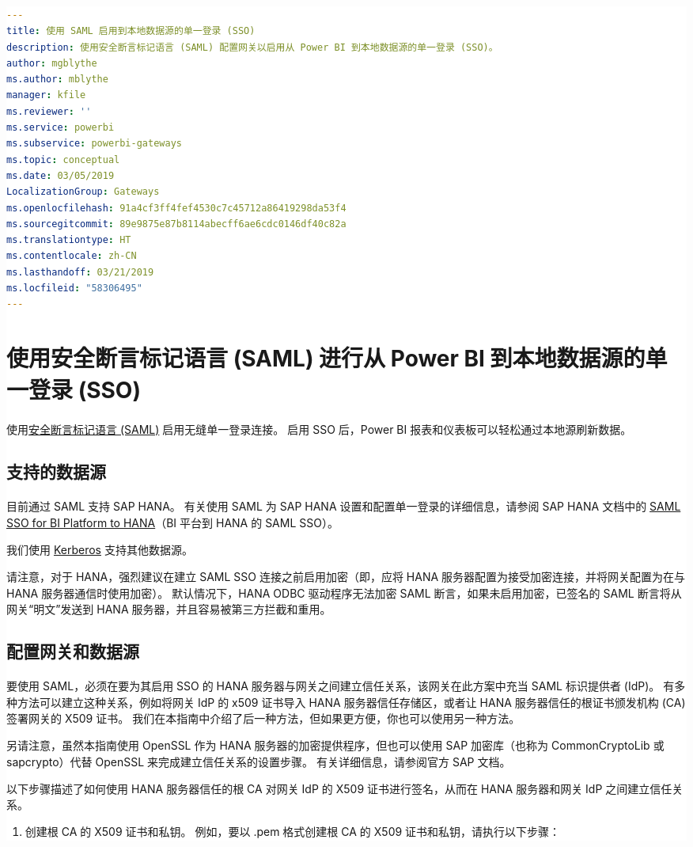 ```yaml
---
title: 使用 SAML 启用到本地数据源的单一登录 (SSO)
description: 使用安全断言标记语言 (SAML) 配置网关以启用从 Power BI 到本地数据源的单一登录 (SSO)。
author: mgblythe
ms.author: mblythe
manager: kfile
ms.reviewer: ''
ms.service: powerbi
ms.subservice: powerbi-gateways
ms.topic: conceptual
ms.date: 03/05/2019
LocalizationGroup: Gateways
ms.openlocfilehash: 91a4cf3ff4fef4530c7c45712a86419298da53f4
ms.sourcegitcommit: 89e9875e87b8114abecff6ae6cdc0146df40c82a
ms.translationtype: HT
ms.contentlocale: zh-CN
ms.lasthandoff: 03/21/2019
ms.locfileid: "58306495"
---
```

# <a name="use-security-assertion-markup-language-saml-for-single-sign-on-sso-from-power-bi-to-on-premises-data-sources"></a>使用安全断言标记语言 (SAML) 进行从 Power BI 到本地数据源的单一登录 (SSO)

使用[安全断言标记语言 (SAML)](https://www.onelogin.com/pages/saml) 启用无缝单一登录连接。 启用 SSO 后，Power BI 报表和仪表板可以轻松通过本地源刷新数据。

## <a name="supported-data-sources"></a>支持的数据源

目前通过 SAML 支持 SAP HANA。 有关使用 SAML 为 SAP HANA 设置和配置单一登录的详细信息，请参阅 SAP HANA 文档中的 [SAML SSO for BI Platform to HANA](https://wiki.scn.sap.com/wiki/display/SAPHANA/SAML+SSO+for+BI+Platform+to+HANA)（BI 平台到 HANA 的 SAML SSO）。

我们使用 [Kerberos](service-gateway-sso-kerberos.md) 支持其他数据源。

请注意，对于 HANA，强烈建议在建立 SAML SSO 连接之前启用加密（即，应将 HANA 服务器配置为接受加密连接，并将网关配置为在与 HANA 服务器通信时使用加密）。 默认情况下，HANA ODBC 驱动程序无法加密 SAML 断言，如果未启用加密，已签名的 SAML 断言将从网关“明文”发送到 HANA 服务器，并且容易被第三方拦截和重用。

## <a name="configuring-the-gateway-and-data-source"></a>配置网关和数据源

要使用 SAML，必须在要为其启用 SSO 的 HANA 服务器与网关之间建立信任关系，该网关在此方案中充当 SAML 标识提供者 (IdP)。 有多种方法可以建立这种关系，例如将网关 IdP 的 x509 证书导入 HANA 服务器信任存储区，或者让 HANA 服务器信任的根证书颁发机构 (CA) 签署网关的 X509 证书。 我们在本指南中介绍了后一种方法，但如果更方便，你也可以使用另一种方法。

另请注意，虽然本指南使用 OpenSSL 作为 HANA 服务器的加密提供程序，但也可以使用 SAP 加密库（也称为 CommonCryptoLib 或 sapcrypto）代替 OpenSSL 来完成建立信任关系的设置步骤。 有关详细信息，请参阅官方 SAP 文档。

以下步骤描述了如何使用 HANA 服务器信任的根 CA 对网关 IdP 的 X509 证书进行签名，从而在 HANA 服务器和网关 IdP 之间建立信任关系。

1. 创建根 CA 的 X509 证书和私钥。 例如，要以 .pem 格式创建根 CA 的 X509 证书和私钥，请执行以下步骤：
